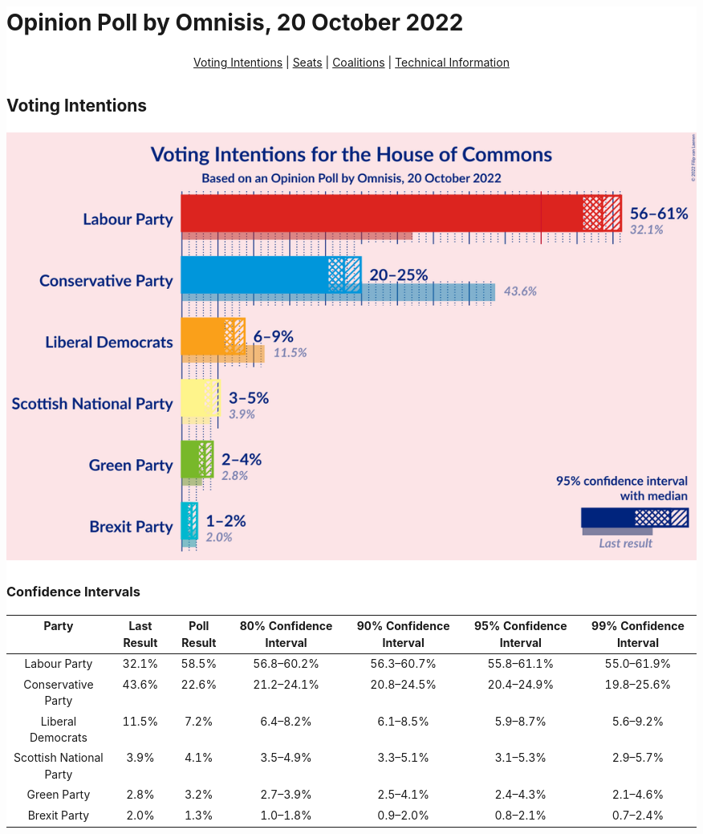 # Opinion Poll by Omnisis, 20 October 2022

<p align="center"><a href="#voting-intentions">Voting Intentions</a> | <a href="#seats">Seats</a> | <a href="#coalitions">Coalitions</a> | <a href="#technical-information">Technical Information</a></p>

## Voting Intentions

![Graph with voting intentions not yet produced](2022-10-20-Omnisis.png "Voting Intentions")

### Confidence Intervals

| Party | Last Result | Poll Result | 80% Confidence Interval | 90% Confidence Interval | 95% Confidence Interval | 99% Confidence Interval |
|:-----:|:-----------:|:-----------:|:-----------------------:|:-----------------------:|:-----------------------:|:-----------------------:|
| Labour Party | 32.1% | 58.5% | 56.8–60.2% |56.3–60.7% |55.8–61.1% |55.0–61.9% |
| Conservative Party | 43.6% | 22.6% | 21.2–24.1% |20.8–24.5% |20.4–24.9% |19.8–25.6% |
| Liberal Democrats | 11.5% | 7.2% | 6.4–8.2% |6.1–8.5% |5.9–8.7% |5.6–9.2% |
| Scottish National Party | 3.9% | 4.1% | 3.5–4.9% |3.3–5.1% |3.1–5.3% |2.9–5.7% |
| Green Party | 2.8% | 3.2% | 2.7–3.9% |2.5–4.1% |2.4–4.3% |2.1–4.6% |
| Brexit Party | 2.0% | 1.3% | 1.0–1.8% |0.9–2.0% |0.8–2.1% |0.7–2.4% |
